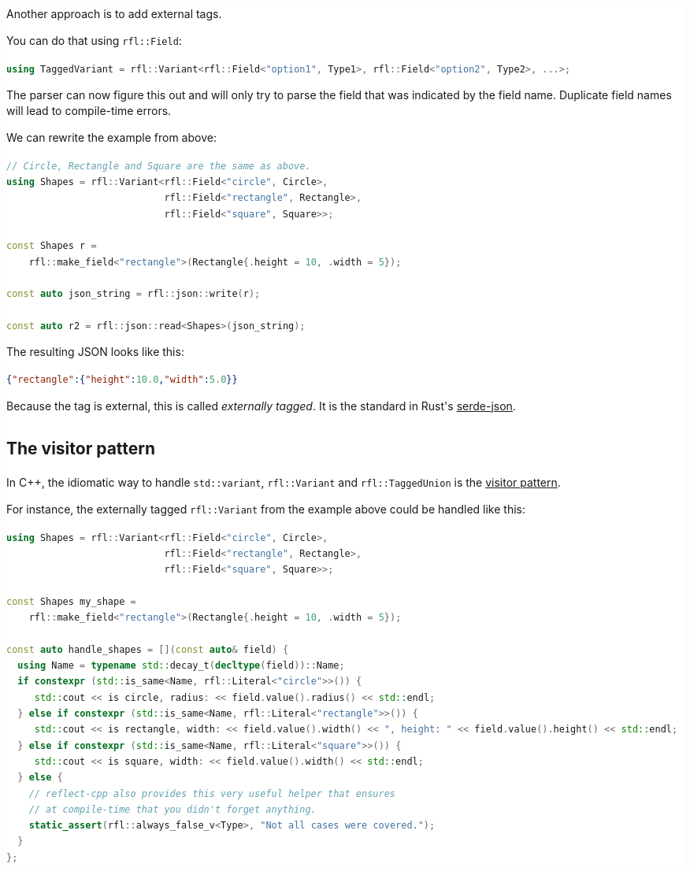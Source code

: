 Another approach is to add external tags. 

You can do that using `rfl::Field`:

```cpp
using TaggedVariant = rfl::Variant<rfl::Field<"option1", Type1>, rfl::Field<"option2", Type2>, ...>;
```

The parser can now figure this out and will only try to parse the field that was indicated by the field name.
Duplicate field names will lead to compile-time errors.

We can rewrite the example from above:

```cpp
// Circle, Rectangle and Square are the same as above.
using Shapes = rfl::Variant<rfl::Field<"circle", Circle>,
                            rfl::Field<"rectangle", Rectangle>,
                            rfl::Field<"square", Square>>;

const Shapes r =
    rfl::make_field<"rectangle">(Rectangle{.height = 10, .width = 5});

const auto json_string = rfl::json::write(r);

const auto r2 = rfl::json::read<Shapes>(json_string);
```

The resulting JSON looks like this:
```json
{"rectangle":{"height":10.0,"width":5.0}}
```

Because the tag is external, this is called *externally tagged*. It is the standard in Rust's [serde-json](https://serde.rs/enum-representations.html).


## The visitor pattern

In C++, the idiomatic way to handle `std::variant`, `rfl::Variant` and `rfl::TaggedUnion` is the [visitor pattern](https://en.cppreference.com/w/cpp/utility/variant/visit).

For instance, the externally tagged `rfl::Variant` from the example above could be handled like this:

```cpp
using Shapes = rfl::Variant<rfl::Field<"circle", Circle>,
                            rfl::Field<"rectangle", Rectangle>,
                            rfl::Field<"square", Square>>;

const Shapes my_shape =
    rfl::make_field<"rectangle">(Rectangle{.height = 10, .width = 5});

const auto handle_shapes = [](const auto& field) {
  using Name = typename std::decay_t(decltype(field))::Name;
  if constexpr (std::is_same<Name, rfl::Literal<"circle">>()) {
     std::cout << is circle, radius: << field.value().radius() << std::endl;
  } else if constexpr (std::is_same<Name, rfl::Literal<"rectangle">>()) {
     std::cout << is rectangle, width: << field.value().width() << ", height: " << field.value().height() << std::endl;
  } else if constexpr (std::is_same<Name, rfl::Literal<"square">>()) {
     std::cout << is square, width: << field.value().width() << std::endl;
  } else {
    // reflect-cpp also provides this very useful helper that ensures
    // at compile-time that you didn't forget anything.
    static_assert(rfl::always_false_v<Type>, "Not all cases were covered.");
  }
};
```